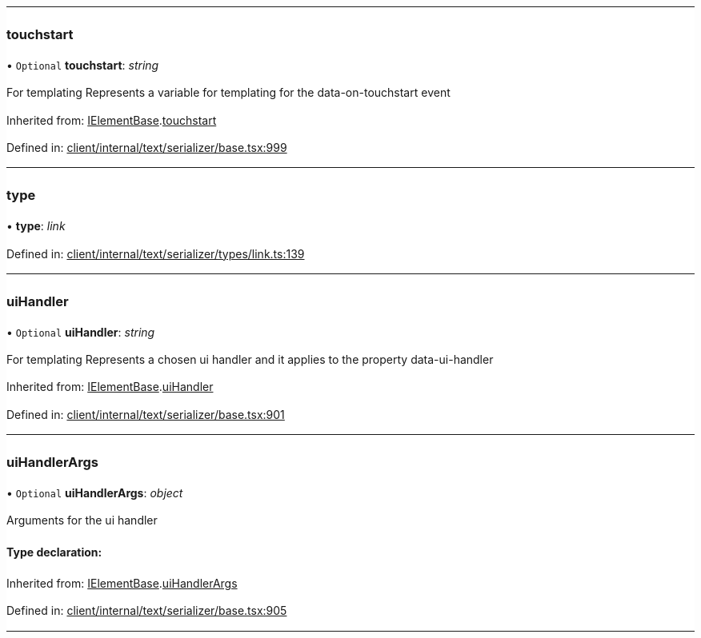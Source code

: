 ___

### touchstart

• `Optional` **touchstart**: *string*

For templating
Represents a variable for templating for the data-on-touchstart event

Inherited from: [IElementBase](client_internal_text_serializer_base.ielementbase.md).[touchstart](client_internal_text_serializer_base.ielementbase.md#touchstart)

Defined in: [client/internal/text/serializer/base.tsx:999](https://github.com/onzag/itemize/blob/3efa2a4a/client/internal/text/serializer/base.tsx#L999)

___

### type

• **type**: *link*

Defined in: [client/internal/text/serializer/types/link.ts:139](https://github.com/onzag/itemize/blob/3efa2a4a/client/internal/text/serializer/types/link.ts#L139)

___

### uiHandler

• `Optional` **uiHandler**: *string*

For templating
Represents a chosen ui handler and it applies to the property
data-ui-handler

Inherited from: [IElementBase](client_internal_text_serializer_base.ielementbase.md).[uiHandler](client_internal_text_serializer_base.ielementbase.md#uihandler)

Defined in: [client/internal/text/serializer/base.tsx:901](https://github.com/onzag/itemize/blob/3efa2a4a/client/internal/text/serializer/base.tsx#L901)

___

### uiHandlerArgs

• `Optional` **uiHandlerArgs**: *object*

Arguments for the ui handler

#### Type declaration:

Inherited from: [IElementBase](client_internal_text_serializer_base.ielementbase.md).[uiHandlerArgs](client_internal_text_serializer_base.ielementbase.md#uihandlerargs)

Defined in: [client/internal/text/serializer/base.tsx:905](https://github.com/onzag/itemize/blob/3efa2a4a/client/internal/text/serializer/base.tsx#L905)

___
